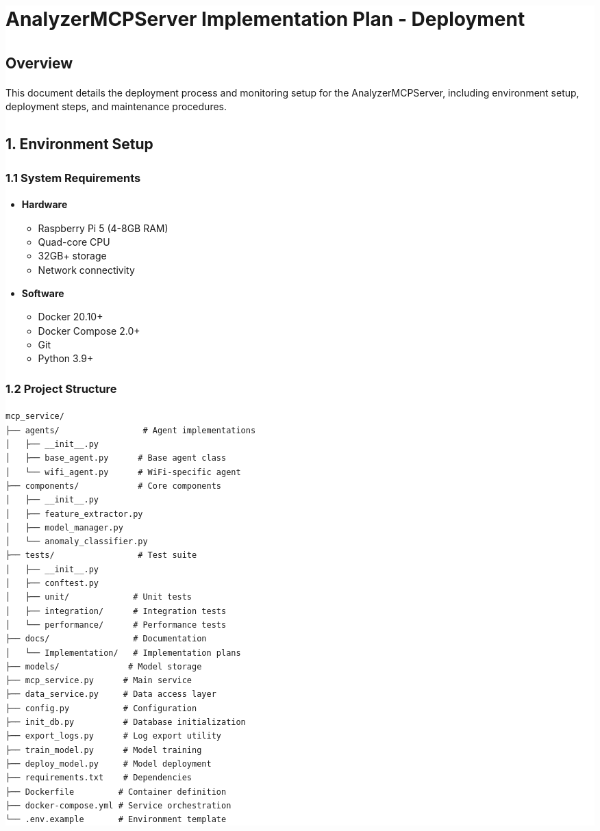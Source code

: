 # AnalyzerMCPServer Implementation Plan - Deployment

## Overview

This document details the deployment process and monitoring setup for the AnalyzerMCPServer, including environment setup, deployment steps, and maintenance procedures.

## 1. Environment Setup

### 1.1 System Requirements

- **Hardware**
  - Raspberry Pi 5 (4-8GB RAM)
  - Quad-core CPU
  - 32GB+ storage
  - Network connectivity

- **Software**
  - Docker 20.10+
  - Docker Compose 2.0+
  - Git
  - Python 3.9+

### 1.2 Project Structure
```
mcp_service/
├── agents/                 # Agent implementations
│   ├── __init__.py
│   ├── base_agent.py      # Base agent class
│   └── wifi_agent.py      # WiFi-specific agent
├── components/            # Core components
│   ├── __init__.py
│   ├── feature_extractor.py
│   ├── model_manager.py
│   └── anomaly_classifier.py
├── tests/                 # Test suite
│   ├── __init__.py
│   ├── conftest.py
│   ├── unit/             # Unit tests
│   ├── integration/      # Integration tests
│   └── performance/      # Performance tests
├── docs/                 # Documentation
│   └── Implementation/   # Implementation plans
├── models/              # Model storage
├── mcp_service.py      # Main service
├── data_service.py     # Data access layer
├── config.py           # Configuration
├── init_db.py          # Database initialization
├── export_logs.py      # Log export utility
├── train_model.py      # Model training
├── deploy_model.py     # Model deployment
├── requirements.txt    # Dependencies
├── Dockerfile         # Container definition
├── docker-compose.yml # Service orchestration
└── .env.example       # Environment template
```
